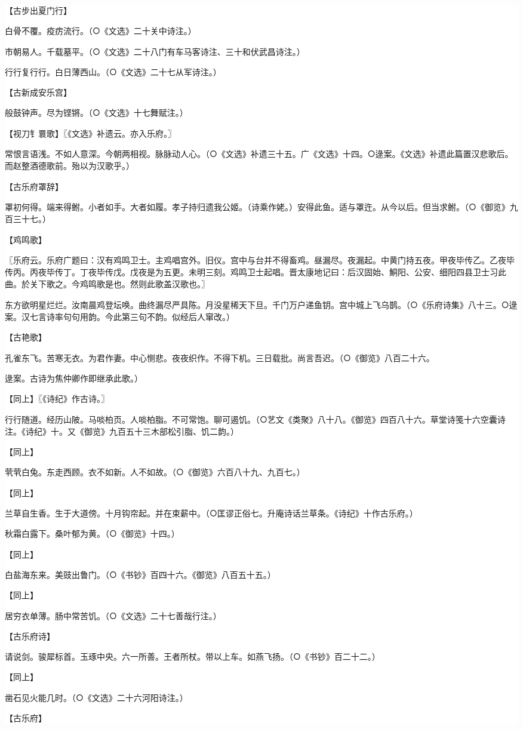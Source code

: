 【古步出夏门行】  

白骨不覆。疫疠流行。（○《文选》二十关中诗注。）  

市朝易人。千载墓平。（○《文选》二十八门有车马客诗注、三十和伏武昌诗注。）  

行行复行行。白日薄西山。（○《文选》二十七从军诗注。）  

【古新成安乐宫】  

般鼓钟声。尽为铿锵。（○《文选》十七舞赋注。）  

【视刀钅睘歌】〖《文选》补遗云。亦入乐府。〗  

常恨言语浅。不如人意深。今朝两相视。脉脉动人心。（○《文选》补遗三十五。广《文选》十四。○逯案。《文选》补遗此篇置汉悲歌后。而赵整酒德歌前。殆以为汉歌乎。）  

【古乐府罩辞】  

罩初何得。端来得鲋。小者如手。大者如履。孝子持归遗我公姬。（诗乘作姥。）安得此鱼。适与罩迕。从今以后。但当求鲋。（○《御览》九百三十七。）  

【鸡鸣歌】  

〖乐府云。乐府广题曰：汉有鸡鸣卫士。主鸡唱宫外。旧仪。宫中与台并不得畜鸡。昼漏尽。夜漏起。中黄门持五夜。甲夜毕传乙。乙夜毕传丙。丙夜毕传丁。丁夜毕传戊。戊夜是为五更。未明三刻。鸡鸣卫士起唱。晋太康地记曰：后汉固始、鮦阳、公安、细阳四县卫士习此曲。於关下歌之。今鸡鸣歌是也。然则此歌盖汉歌也。〗  

东方欲明星烂烂。汝南晨鸡登坛唤。曲终漏尽严具陈。月没星稀天下旦。千门万户递鱼钥。宫中城上飞乌鹊。（○《乐府诗集》八十三。○逯案。汉七言诗率句句用韵。今此第三句不韵。似经后人窜改。）  

【古艳歌】  

孔雀东飞。苦寒无衣。为君作妻。中心恻悲。夜夜织作。不得下机。三日载批。尚言吾迟。（○《御览》八百二十六。  

逯案。古诗为焦仲卿作即继承此歌。）  

【同上】〖《诗纪》作古诗。〗  

行行随道。经历山陂。马啖柏页。人啖柏脂。不可常饱。聊可遏饥。（○艺文《类聚》八十八。《御览》四百八十六。草堂诗笺十六空囊诗注。《诗纪》十。又《御览》九百五十三木部松引脂、饥二韵。）  

【同上】  

茕茕白兔。东走西顾。衣不如新。人不如故。（○《御览》六百八十九、九百七。）  

【同上】  

兰草自生香。生于大道傍。十月钩帘起。并在束薪中。（○匡谬正俗七。升庵诗话兰草条。《诗纪》十作古乐府。）  

秋霜白露下。桑叶郁为黄。（○《御览》十四。）  

【同上】  

白盐海东来。美豉出鲁门。（○《书钞》百四十六。《御览》八百五十五。）  

【同上】  

居穷衣单薄。肠中常苦饥。（○《文选》二十七善哉行注。）  

【古乐府诗】  

请说剑。骏犀标首。玉琢中央。六一所善。王者所杖。带以上车。如燕飞扬。（○《书钞》百二十二。）  

【同上】  

凿石见火能几时。（○《文选》二十六河阳诗注。）  

【古乐府】  
